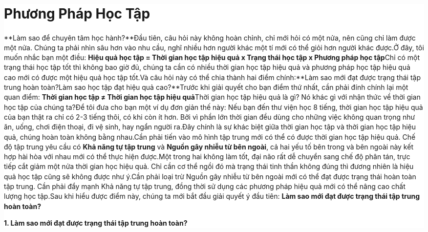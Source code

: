 # Phương Pháp Học Tập

**Làm sao để chuyên tâm học hành?**Đầu tiên, câu hỏi này không hoàn chỉnh, chỉ mới hỏi có một nửa, nên cũng chỉ làm được một nửa. Chúng ta phải nhìn sâu hơn vào nhu cầu, nghĩ nhiều hơn người khác một tí mới có thể giỏi hơn người khác được.Ở đây, tôi muốn nhắc bạn một điều: **Hiệu quả học tập = Thời gian học tập hiệu quả x Trạng thái học tập x Phương pháp học tập**Chỉ có một trạng thái học tập tốt thì không bao giờ đủ, chúng ta cần có nhiều thời gian học tập hiệu quả và phương pháp học tập hiệu quả cao mới có được một hiệu quả học tập tốt.Và câu hỏi này có thể chia thành hai điểm chính:**Làm sao mới đạt được trạng thái tập trung hoàn toàn?Làm sao học tập đạt hiệu quả cao?**Trước khi giải quyết cho bạn điểm thứ nhất, cần phải đính chính lại một quan điểm: **Thời gian học tập ≠ Thời gian học tập hiệu quả**Thời gian học tập hiệu quả là gì? Nó khác gì với nhận thức về thời gian học tập của chúng ta?Để tôi đưa cho bạn một ví dụ đơn giản thế này: Nếu bạn đến thư viện học 8 tiếng, thời gian học tập hiệu quả của bạn thật ra chỉ có 2-3 tiếng thôi, có khi còn ít hơn. Bởi vì phần lớn thời gian đều dùng cho những việc không quan trọng như ăn, uống, chơi điện thoại, đi vệ sinh, hay ngẩn người ra.Đây chính là sự khác biệt giữa thời gian học tập và thời gian học tập hiệu quả, chúng hoàn toàn không bằng nhau.Cần phải tiến vào mô hình tập trung mới có thể có được thời gian học tập hiệu quả. Chế độ tập trung yêu cầu có **Khả năng tự tập trung** và **Nguồn gây nhiễu từ bên ngoài**, cả hai yếu tố bên trong và bên ngoài này kết hợp hài hòa với nhau mới có thể thực hiện được.Một trong hai không làm tốt, đại não rất dễ chuyển sang chế độ phân tán, trực tiếp cắt giảm một nửa thời gian học hiệu quả. Chỉ cần cơ thể ngồi đó mà trạng thái tinh thần không đúng thì đương nhiên là hiệu quả học tập cũng sẽ không được như ý.Cần phải loại trừ Nguồn gây nhiễu từ bên ngoài mới có thể đạt được trạng thái hoàn toàn tập trung. Cần phải đẩy mạnh Khả năng tự tập trung, đồng thời sử dụng các phương pháp hiệu quả mới có thể nâng cao chất lượng học tập.Sau khi hiểu được điểm này, chúng ta mới bắt đầu giải quyết ý đầu tiên: **Làm sao mới đạt được trạng thái tập trung hoàn toàn?**

**1. Làm sao mới đạt được trạng thái tập trung hoàn toàn?**
